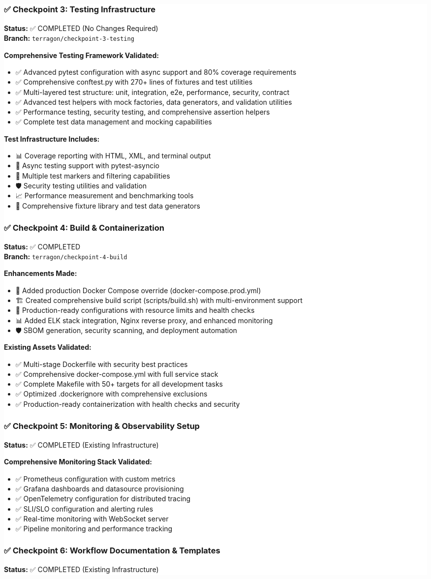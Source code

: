 ### ✅ Checkpoint 3: Testing Infrastructure
**Status:** ✅ COMPLETED (No Changes Required)  
**Branch:** `terragon/checkpoint-3-testing`

**Comprehensive Testing Framework Validated:**
- ✅ Advanced pytest configuration with async support and 80% coverage requirements
- ✅ Comprehensive conftest.py with 270+ lines of fixtures and test utilities
- ✅ Multi-layered test structure: unit, integration, e2e, performance, security, contract
- ✅ Advanced test helpers with mock factories, data generators, and validation utilities
- ✅ Performance testing, security testing, and comprehensive assertion helpers
- ✅ Complete test data management and mocking capabilities

**Test Infrastructure Includes:**
- 📊 Coverage reporting with HTML, XML, and terminal output
- 🔄 Async testing support with pytest-asyncio
- 🎯 Multiple test markers and filtering capabilities
- 🛡️ Security testing utilities and validation
- 📈 Performance measurement and benchmarking tools
- 🧪 Comprehensive fixture library and test data generators

### ✅ Checkpoint 4: Build & Containerization
**Status:** ✅ COMPLETED  
**Branch:** `terragon/checkpoint-4-build`

**Enhancements Made:**
- 🐳 Added production Docker Compose override (docker-compose.prod.yml)
- 🏗️ Created comprehensive build script (scripts/build.sh) with multi-environment support
- 🔧 Production-ready configurations with resource limits and health checks
- 📊 Added ELK stack integration, Nginx reverse proxy, and enhanced monitoring
- 🛡️ SBOM generation, security scanning, and deployment automation

**Existing Assets Validated:**
- ✅ Multi-stage Dockerfile with security best practices
- ✅ Comprehensive docker-compose.yml with full service stack
- ✅ Complete Makefile with 50+ targets for all development tasks
- ✅ Optimized .dockerignore with comprehensive exclusions
- ✅ Production-ready containerization with health checks and security

### ✅ Checkpoint 5: Monitoring & Observability Setup
**Status:** ✅ COMPLETED (Existing Infrastructure)

**Comprehensive Monitoring Stack Validated:**
- ✅ Prometheus configuration with custom metrics
- ✅ Grafana dashboards and datasource provisioning
- ✅ OpenTelemetry configuration for distributed tracing
- ✅ SLI/SLO configuration and alerting rules
- ✅ Real-time monitoring with WebSocket server
- ✅ Pipeline monitoring and performance tracking

### ✅ Checkpoint 6: Workflow Documentation & Templates
**Status:** ✅ COMPLETED (Existing Infrastructure)
